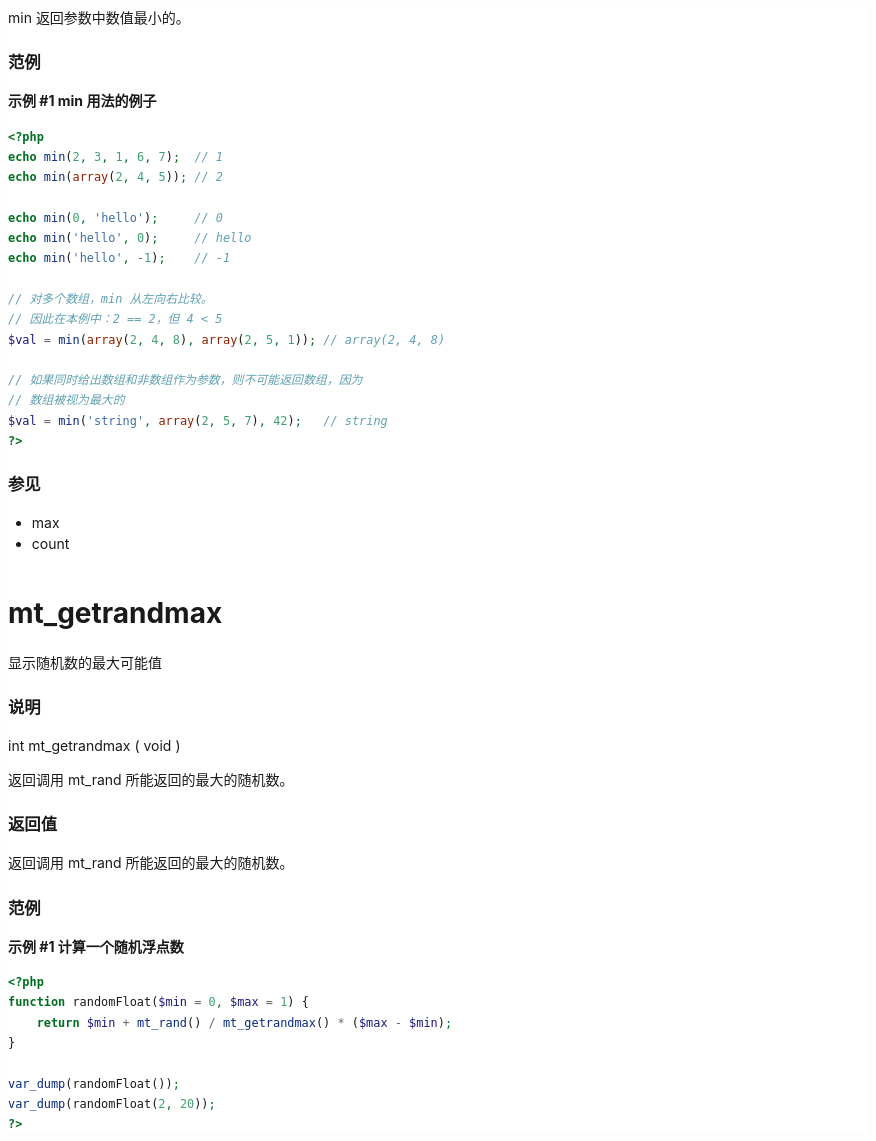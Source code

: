 <span class="function">min</span> 返回参数中数值最小的。

### 范例

**示例 \#1 <span class="function">min</span> 用法的例子**

``` php
<?php
echo min(2, 3, 1, 6, 7);  // 1
echo min(array(2, 4, 5)); // 2

echo min(0, 'hello');     // 0
echo min('hello', 0);     // hello
echo min('hello', -1);    // -1

// 对多个数组，min 从左向右比较。
// 因此在本例中：2 == 2，但 4 < 5
$val = min(array(2, 4, 8), array(2, 5, 1)); // array(2, 4, 8)

// 如果同时给出数组和非数组作为参数，则不可能返回数组，因为
// 数组被视为最大的
$val = min('string', array(2, 5, 7), 42);   // string
?>
```

### 参见

-   <span class="function">max</span>
-   <span class="function">count</span>

mt\_getrandmax
==============

显示随机数的最大可能值

### 说明

<span class="type">int</span> <span
class="methodname">mt\_getrandmax</span> ( <span
class="methodparam">void</span> )

返回调用 <span class="function">mt\_rand</span> 所能返回的最大的随机数。

### 返回值

返回调用 <span class="function">mt\_rand</span> 所能返回的最大的随机数。

### 范例

**示例 \#1 计算一个随机浮点数**

``` php
<?php
function randomFloat($min = 0, $max = 1) {
    return $min + mt_rand() / mt_getrandmax() * ($max - $min);
}

var_dump(randomFloat());
var_dump(randomFloat(2, 20));
?>
```

